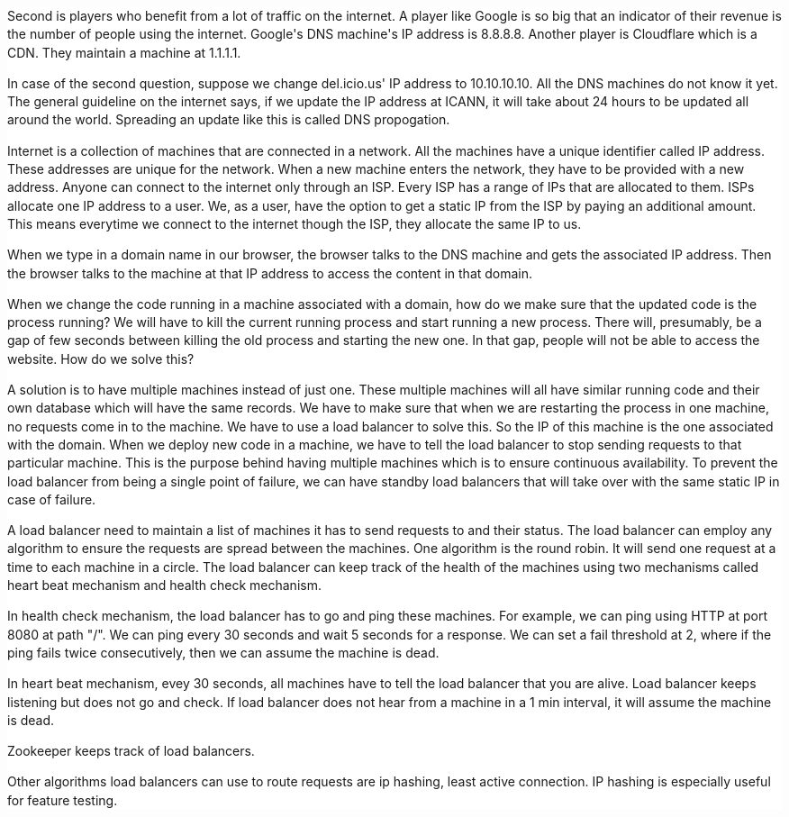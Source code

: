 Second is players who benefit from a lot of traffic on the internet. A player like Google is so big that an indicator of their revenue is the number of people using the internet. Google's DNS machine's IP address is 8.8.8.8. Another player is Cloudflare which is a CDN. They maintain a machine at 1.1.1.1.

In case of the second question, suppose we change del.icio.us' IP address to 10.10.10.10. All the DNS machines do not know it yet. The general guideline on the internet says, if we update the IP address at ICANN, it will take about 24 hours to be updated all around the world. Spreading an update like this is called DNS propogation. 

Internet is a collection of machines that are connected in a network. All the machines have a unique identifier called IP address. These addresses are unique for the network. When a new machine enters the network, they have to be provided with a new address. Anyone can connect to the internet only through an ISP. Every ISP has a range of IPs that are allocated to them. ISPs allocate one IP address to a user. We, as a user, have the option to get a static IP from the ISP by paying an additional amount. This means everytime we connect to the internet though the ISP, they allocate the same IP to us. 

When we type in a domain name in our browser, the browser talks to the DNS machine and gets the associated IP address. Then the browser talks to the machine at that IP address to access the content in that domain.

When we change the code running in a machine associated with a domain, how do we make sure that the updated code is the process running? We will have to kill the current running process and start running a new process. There will, presumably, be a gap of few seconds between killing the old process and starting the new one. In that gap, people will not be able to access the website. How do we solve this? 

A solution is to have multiple machines instead of just one. These multiple machines will all have similar running code and their own database which will have the same records. We have to make sure that when we are restarting the process in one machine, no requests come in to the machine. We have to use a load balancer to solve this. So the IP of this machine is the one associated with the domain. When we deploy new code in a machine, we have to tell the load balancer to stop sending requests to that particular machine. This is the purpose behind having multiple machines which is to ensure continuous availability. To prevent the load balancer from being a single point of failure, we can have standby load balancers that will take over with the same static IP in case of failure.

A load balancer need to maintain a list of machines it has to send requests to and their status. The load balancer can employ any algorithm to ensure the requests are spread between the machines. One algorithm is the round robin. It will send one request at a time to each machine in a circle. The load balancer can keep track of the health of the machines using two mechanisms called heart beat mechanism and health check mechanism.

In health check mechanism, the load balancer has to go and ping these machines. For example, we can ping using HTTP at port 8080 at path "/". We can ping every 30 seconds and wait 5 seconds for a response. We can set a fail threshold at 2, where if the ping fails twice consecutively, then we can assume the machine is dead.

In heart beat mechanism, evey 30 seconds, all machines have to tell the load balancer that you are alive. Load balancer keeps listening but does not go and check. If load balancer does not hear from a machine in a 1 min interval, it will assume the machine is dead.

Zookeeper keeps track of load balancers.

Other algorithms load balancers can use to route requests are ip hashing, least active connection. IP hashing is especially useful for feature testing.
